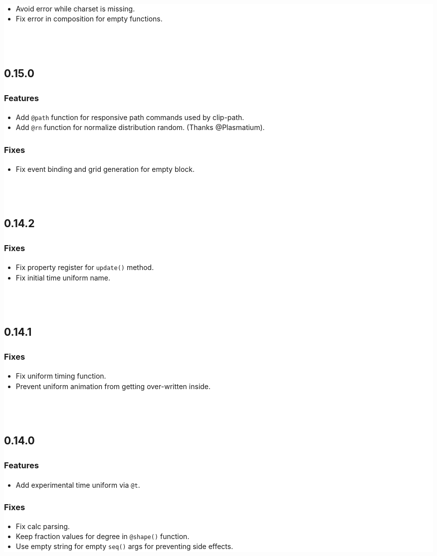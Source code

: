 * Avoid error while charset is missing.
* Fix error in composition for empty functions.

<br /> <br />



## 0.15.0

### Features

* Add `@path` function for responsive path commands used by clip-path.
* Add `@rn` function for normalize distribution random. (Thanks @Plasmatium).

### Fixes

* Fix event binding and grid generation for empty block.

<br /> <br />



## 0.14.2

### Fixes

* Fix property register for `update()` method.
* Fix initial time uniform name.

<br /> <br />



## 0.14.1

### Fixes

* Fix uniform timing function.
* Prevent uniform animation from getting over-written inside.

<br /> <br />



## 0.14.0

### Features

* Add experimental time uniform via `@t`.

### Fixes

* Fix calc parsing.
* Keep fraction values for degree in `@shape()` function.
* Use empty string for empty `seq()` args for preventing side effects.
